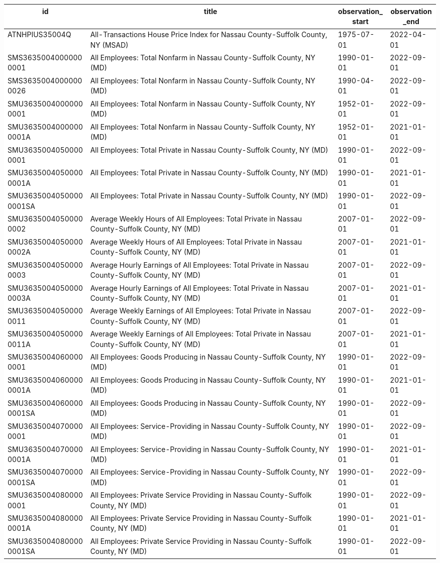 | id                     | title                                                                                                                                                                    | observation_start   | observation_end   |
|------------------------|--------------------------------------------------------------------------------------------------------------------------------------------------------------------------|---------------------|-------------------|
| ATNHPIUS35004Q         | All-Transactions House Price Index for Nassau County-Suffolk County, NY (MSAD)                                                                                           | 1975-07-01          | 2022-04-01        |
| SMS36350040000000001   | All Employees: Total Nonfarm in Nassau County-Suffolk County, NY (MD)                                                                                                    | 1990-01-01          | 2022-09-01        |
| SMS36350040000000026   | All Employees: Total Nonfarm in Nassau County-Suffolk County, NY (MD)                                                                                                    | 1990-04-01          | 2022-09-01        |
| SMU36350040000000001   | All Employees: Total Nonfarm in Nassau County-Suffolk County, NY (MD)                                                                                                    | 1952-01-01          | 2022-09-01        |
| SMU36350040000000001A  | All Employees: Total Nonfarm in Nassau County-Suffolk County, NY (MD)                                                                                                    | 1952-01-01          | 2021-01-01        |
| SMU36350040500000001   | All Employees: Total Private in Nassau County-Suffolk County, NY (MD)                                                                                                    | 1990-01-01          | 2022-09-01        |
| SMU36350040500000001A  | All Employees: Total Private in Nassau County-Suffolk County, NY (MD)                                                                                                    | 1990-01-01          | 2021-01-01        |
| SMU36350040500000001SA | All Employees: Total Private in Nassau County-Suffolk County, NY (MD)                                                                                                    | 1990-01-01          | 2022-09-01        |
| SMU36350040500000002   | Average Weekly Hours of All Employees: Total Private in Nassau County-Suffolk County, NY (MD)                                                                            | 2007-01-01          | 2022-09-01        |
| SMU36350040500000002A  | Average Weekly Hours of All Employees: Total Private in Nassau County-Suffolk County, NY (MD)                                                                            | 2007-01-01          | 2021-01-01        |
| SMU36350040500000003   | Average Hourly Earnings of All Employees: Total Private in Nassau County-Suffolk County, NY (MD)                                                                         | 2007-01-01          | 2022-09-01        |
| SMU36350040500000003A  | Average Hourly Earnings of All Employees: Total Private in Nassau County-Suffolk County, NY (MD)                                                                         | 2007-01-01          | 2021-01-01        |
| SMU36350040500000011   | Average Weekly Earnings of All Employees: Total Private in Nassau County-Suffolk County, NY (MD)                                                                         | 2007-01-01          | 2022-09-01        |
| SMU36350040500000011A  | Average Weekly Earnings of All Employees: Total Private in Nassau County-Suffolk County, NY (MD)                                                                         | 2007-01-01          | 2021-01-01        |
| SMU36350040600000001   | All Employees: Goods Producing in Nassau County-Suffolk County, NY (MD)                                                                                                  | 1990-01-01          | 2022-09-01        |
| SMU36350040600000001A  | All Employees: Goods Producing in Nassau County-Suffolk County, NY (MD)                                                                                                  | 1990-01-01          | 2021-01-01        |
| SMU36350040600000001SA | All Employees: Goods Producing in Nassau County-Suffolk County, NY (MD)                                                                                                  | 1990-01-01          | 2022-09-01        |
| SMU36350040700000001   | All Employees: Service-Providing in Nassau County-Suffolk County, NY (MD)                                                                                                | 1990-01-01          | 2022-09-01        |
| SMU36350040700000001A  | All Employees: Service-Providing in Nassau County-Suffolk County, NY (MD)                                                                                                | 1990-01-01          | 2021-01-01        |
| SMU36350040700000001SA | All Employees: Service-Providing in Nassau County-Suffolk County, NY (MD)                                                                                                | 1990-01-01          | 2022-09-01        |
| SMU36350040800000001   | All Employees: Private Service Providing in Nassau County-Suffolk County, NY (MD)                                                                                        | 1990-01-01          | 2022-09-01        |
| SMU36350040800000001A  | All Employees: Private Service Providing in Nassau County-Suffolk County, NY (MD)                                                                                        | 1990-01-01          | 2021-01-01        |
| SMU36350040800000001SA | All Employees: Private Service Providing in Nassau County-Suffolk County, NY (MD)                                                                                        | 1990-01-01          | 2022-09-01        |